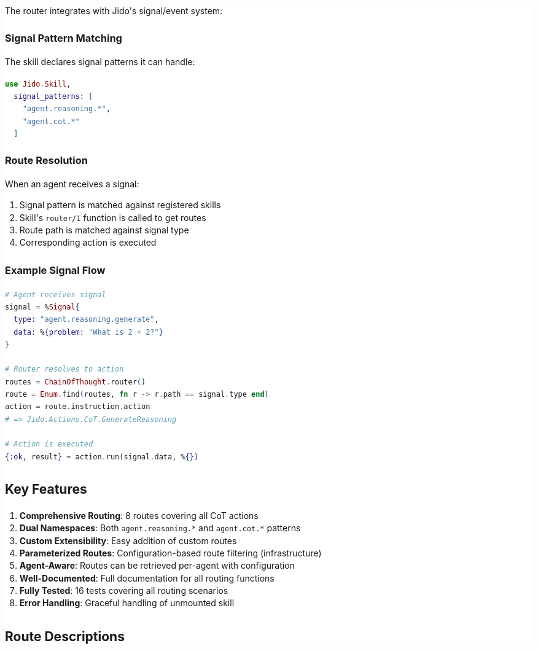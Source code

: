 The router integrates with Jido's signal/event system:

### Signal Pattern Matching

The skill declares signal patterns it can handle:

```elixir
use Jido.Skill,
  signal_patterns: [
    "agent.reasoning.*",
    "agent.cot.*"
  ]
```

### Route Resolution

When an agent receives a signal:

1. Signal pattern is matched against registered skills
2. Skill's `router/1` function is called to get routes
3. Route path is matched against signal type
4. Corresponding action is executed

### Example Signal Flow

```elixir
# Agent receives signal
signal = %Signal{
  type: "agent.reasoning.generate",
  data: %{problem: "What is 2 + 2?"}
}

# Router resolves to action
routes = ChainOfThought.router()
route = Enum.find(routes, fn r -> r.path == signal.type end)
action = route.instruction.action
# => Jido.Actions.CoT.GenerateReasoning

# Action is executed
{:ok, result} = action.run(signal.data, %{})
```

## Key Features

1. **Comprehensive Routing**: 8 routes covering all CoT actions
2. **Dual Namespaces**: Both `agent.reasoning.*` and `agent.cot.*` patterns
3. **Custom Extensibility**: Easy addition of custom routes
4. **Parameterized Routes**: Configuration-based route filtering (infrastructure)
5. **Agent-Aware**: Routes can be retrieved per-agent with configuration
6. **Well-Documented**: Full documentation for all routing functions
7. **Fully Tested**: 16 tests covering all routing scenarios
8. **Error Handling**: Graceful handling of unmounted skill

## Route Descriptions
